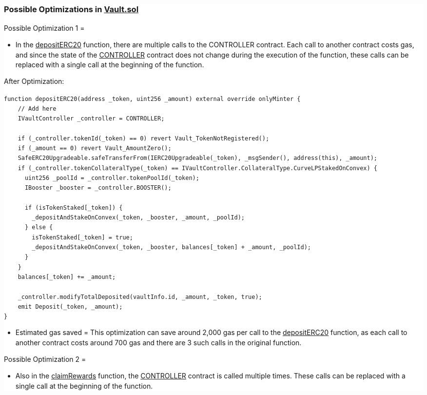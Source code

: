 ### Possible Optimizations in [Vault.sol](https://github.com/code-423n4/2023-07-amphora/blob/main/core/solidity/contracts/core/Vault.sol)
Possible Optimization 1 = 
- In the [depositERC20](https://github.com/code-423n4/2023-07-amphora/blob/main/core/solidity/contracts/core/Vault.sol#L89C1-L109C4) function, there are multiple calls to the CONTROLLER contract. Each call to another contract costs gas, and since the state of the [CONTROLLER](https://github.com/code-423n4/2023-07-amphora/blob/main/core/solidity/contracts/core/Vault.sol#L90C5-L108C35) contract does not change during the execution of the function, these calls can be replaced with a single call at the beginning of the function.

After Optimization:




```solidity
function depositERC20(address _token, uint256 _amount) external override onlyMinter {
    // Add here
    IVaultController _controller = CONTROLLER;

    if (_controller.tokenId(_token) == 0) revert Vault_TokenNotRegistered();
    if (_amount == 0) revert Vault_AmountZero();
    SafeERC20Upgradeable.safeTransferFrom(IERC20Upgradeable(_token), _msgSender(), address(this), _amount);
    if (_controller.tokenCollateralType(_token) == IVaultController.CollateralType.CurveLPStakedOnConvex) {
      uint256 _poolId = _controller.tokenPoolId(_token);
      IBooster _booster = _controller.BOOSTER();

      if (isTokenStaked[_token]) {
        _depositAndStakeOnConvex(_token, _booster, _amount, _poolId);
      } else {
        isTokenStaked[_token] = true;
        _depositAndStakeOnConvex(_token, _booster, balances[_token] + _amount, _poolId);
      }
    }
    balances[_token] += _amount;

    _controller.modifyTotalDeposited(vaultInfo.id, _amount, _token, true);
    emit Deposit(_token, _amount);
}
```




- Estimated gas saved = This optimization can save around 2,000 gas per call to the [depositERC20](https://github.com/code-423n4/2023-07-amphora/blob/main/core/solidity/contracts/core/Vault.sol#L89C1-L109C4) function, as each call to another contract costs around 700 gas and there are 3 such calls in the original function.

Possible Optimization 2 = 
- Also in the [claimRewards](https://github.com/code-423n4/2023-07-amphora/blob/main/core/solidity/contracts/core/Vault.sol#L164C3-L230C1) function, the [CONTROLLER](https://github.com/code-423n4/2023-07-amphora/blob/main/core/solidity/contracts/core/Vault.sol#L168C4-L174C8) contract is called multiple times. These calls can be replaced with a single call at the beginning of the function.
